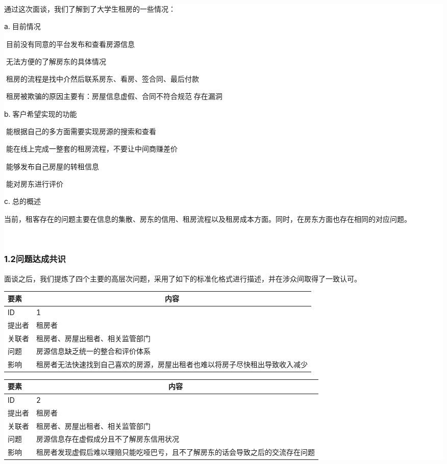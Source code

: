 通过这次面谈，我们了解到了大学生租房的一些情况：

a. 目前情况

​	目前没有同意的平台发布和查看房源信息

​	无法方便的了解房东的具体情况

​	租房的流程是找中介然后联系房东、看房、签合同、最后付款

​	租房被欺骗的原因主要有：房屋信息虚假、合同不符合规范	存在漏洞



b. 客户希望实现的功能

​	能根据自己的多方面需要实现房源的搜索和查看

​	能在线上完成一整套的租房流程，不要让中间商赚差价

​	能够发布自己房屋的转租信息

​	能对房东进行评价

c. 总的概述

​	当前，租客存在的问题主要在信息的集散、房东的信用、租房流程以及租房成本方面。同时，在房东方面也存在相同的对应问题。



​	

### 1.2问题达成共识

​	面谈之后，我们提炼了四个主要的高层次问题，采用了如下的标准化格式进行描述，并在涉众间取得了一致认可。

| 要素   | 内容                                                         |
| :----- | ------------------------------------------------------------ |
| ID     | 1                                                            |
| 提出者 | 租房者                                                       |
| 关联者 | 租房者、房屋出租者、相关监管部门                             |
| 问题   | 房源信息缺乏统一的整合和评价体系                             |
| 影响   | 租房者无法快速找到自己喜欢的房源，房屋出租者也难以将房子尽快租出导致收入减少 |



| 要素   | 内容                                                         |
| :----- | ------------------------------------------------------------ |
| ID     | 2                                                            |
| 提出者 | 租房者                                                       |
| 关联者 | 租房者、房屋出租者、相关监管部门                             |
| 问题   | 房源信息存在虚假成分且不了解房东信用状况                     |
| 影响   | 租房者发现虚假后难以理赔只能吃哑巴亏，且不了解房东的话会导致之后的交流存在问题 |
